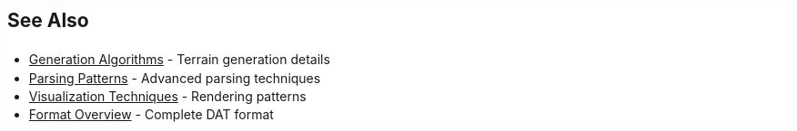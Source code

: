 ## See Also

- [Generation Algorithms](algorithms/terrain-generation.md) - Terrain generation details
- [Parsing Patterns](parsing-patterns.md) - Advanced parsing techniques
- [Visualization Techniques](visualization-techniques.md) - Rendering patterns
- [Format Overview](../game-reference/format/overview.md) - Complete DAT format